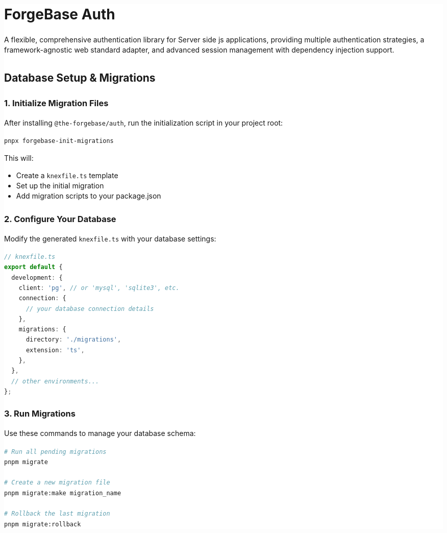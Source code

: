 # ForgeBase Auth

A flexible, comprehensive authentication library for Server side js applications, providing multiple authentication strategies, a framework-agnostic web standard adapter, and advanced session management with dependency injection support.

## Database Setup & Migrations

### 1. Initialize Migration Files

After installing `@the-forgebase/auth`, run the initialization script in your project root:

```bash
pnpx forgebase-init-migrations
```

This will:
- Create a `knexfile.ts` template
- Set up the initial migration
- Add migration scripts to your package.json

### 2. Configure Your Database

Modify the generated `knexfile.ts` with your database settings:

```typescript
// knexfile.ts
export default {
  development: {
    client: 'pg', // or 'mysql', 'sqlite3', etc.
    connection: {
      // your database connection details
    },
    migrations: {
      directory: './migrations',
      extension: 'ts',
    },
  },
  // other environments...
};
```

### 3. Run Migrations

Use these commands to manage your database schema:

```bash
# Run all pending migrations
pnpm migrate

# Create a new migration file
pnpm migrate:make migration_name

# Rollback the last migration
pnpm migrate:rollback
```
